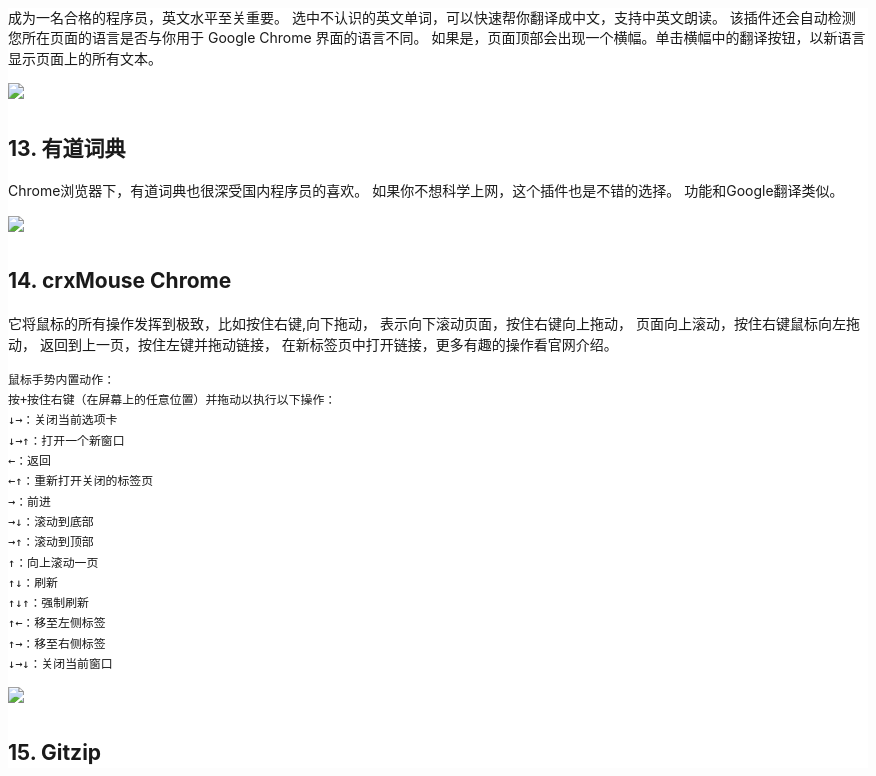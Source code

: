 成为一名合格的程序员，英文水平至关重要。
选中不认识的英文单词，可以快速帮你翻译成中文，支持中英文朗读。
该插件还会自动检测您所在页面的语言是否与你用于 Google Chrome 界面的语言不同。
如果是，页面顶部会出现一个横幅。单击横幅中的翻译按钮，以新语言显示页面上的所有文本。



![](https://cdn.jsdelivr.net/gh/wuKongNotNull/images-hosting/wukong-website/google-transaction.jpg)





## 13. 有道词典

Chrome浏览器下，有道词典也很深受国内程序员的喜欢。
如果你不想科学上网，这个插件也是不错的选择。
功能和Google翻译类似。

![](https://cdn.jsdelivr.net/gh/wuKongNotNull/images-hosting/wukong-website/youdao.jpg)






## 14. crxMouse Chrome

它将鼠标的所有操作发挥到极致，比如按住右键,向下拖动，
表示向下滚动页面，按住右键向上拖动，
页面向上滚动，按住右键鼠标向左拖动，
返回到上一页，按住左键并拖动链接，
在新标签页中打开链接，更多有趣的操作看官网介绍。

```
鼠标手势内置动作： 
按+按住右键（在屏幕上的任意位置）并拖动以执行以下操作： 
↓→：关闭当前选项卡
↓→↑：打开一个新窗口
←：返回
←↑：重新打开关闭的标签页
→：前进
→↓：滚动到底部
→↑：滚动到顶部
↑：向上滚动一页
↑↓：刷新
↑↓↑：强制刷新
↑←：移至左侧标签
↑→：移至右侧标签
↓→↓：关闭当前窗口
```

![](https://cdn.jsdelivr.net/gh/wuKongNotNull/images-hosting/wukong-website/crxmouse.jpg)



## 15. Gitzip
